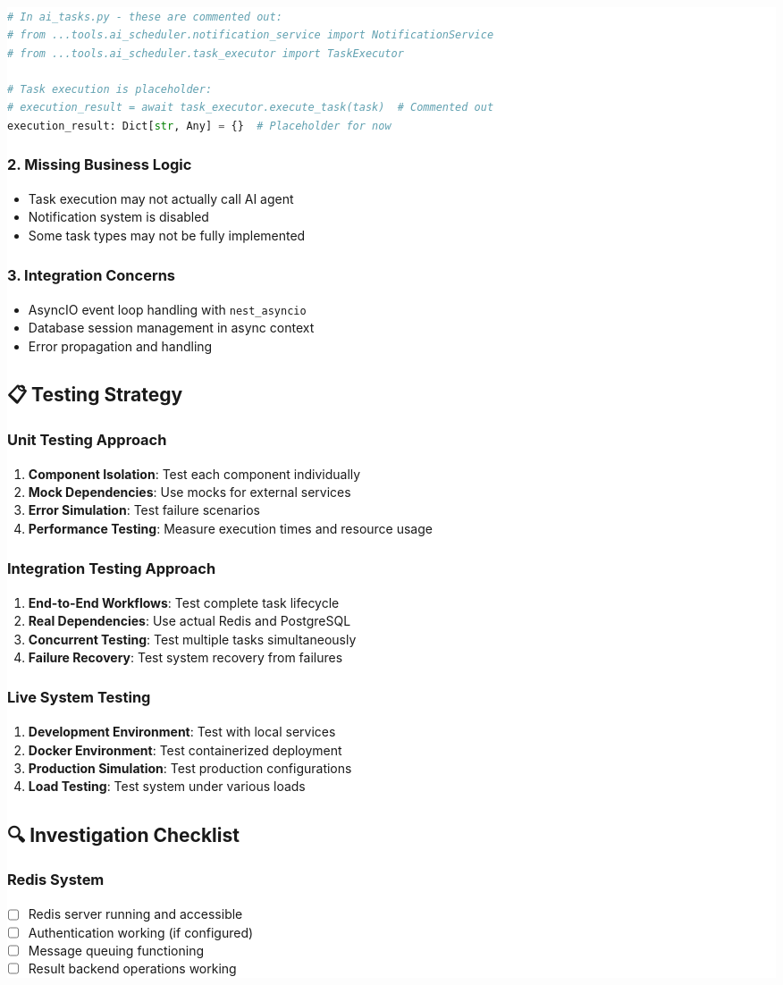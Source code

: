 ```python
# In ai_tasks.py - these are commented out:
# from ...tools.ai_scheduler.notification_service import NotificationService
# from ...tools.ai_scheduler.task_executor import TaskExecutor

# Task execution is placeholder:
# execution_result = await task_executor.execute_task(task)  # Commented out
execution_result: Dict[str, Any] = {}  # Placeholder for now
```

### **2. Missing Business Logic**

- Task execution may not actually call AI agent
- Notification system is disabled
- Some task types may not be fully implemented

### **3. Integration Concerns**

- AsyncIO event loop handling with `nest_asyncio`
- Database session management in async context
- Error propagation and handling

## **📋 Testing Strategy**

### **Unit Testing Approach**

1. **Component Isolation**: Test each component individually
2. **Mock Dependencies**: Use mocks for external services
3. **Error Simulation**: Test failure scenarios
4. **Performance Testing**: Measure execution times and resource usage

### **Integration Testing Approach**

1. **End-to-End Workflows**: Test complete task lifecycle
2. **Real Dependencies**: Use actual Redis and PostgreSQL
3. **Concurrent Testing**: Test multiple tasks simultaneously
4. **Failure Recovery**: Test system recovery from failures

### **Live System Testing**

1. **Development Environment**: Test with local services
2. **Docker Environment**: Test containerized deployment
3. **Production Simulation**: Test production configurations
4. **Load Testing**: Test system under various loads

## **🔍 Investigation Checklist**

### **Redis System**

- [ ] Redis server running and accessible
- [ ] Authentication working (if configured)
- [ ] Message queuing functioning
- [ ] Result backend operations working
